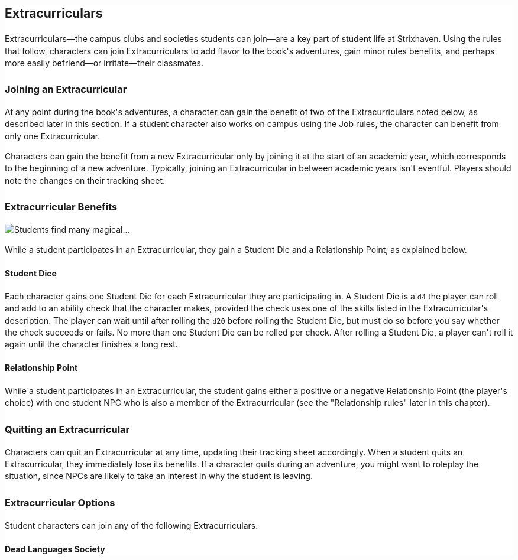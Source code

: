 ## Extracurriculars

Extracurriculars—the campus clubs and societies students can join—are a key part of student life at Strixhaven. Using the rules that follow, characters can join Extracurriculars to add flavor to the book's adventures, gain minor rules benefits, and perhaps more easily befriend—or irritate—their classmates.

### Joining an Extracurricular

At any point during the book's adventures, a character can gain the benefit of two of the Extracurriculars noted below, as described later in this section. If a student character also works on campus using the Job rules, the character can benefit from only one Extracurricular.

Characters can gain the benefit from a new Extracurricular only by joining it at the start of an academic year, which corresponds to the beginning of a new adventure. Typically, joining an Extracurricular in between academic years isn't eventful. Players should note the changes on their tracking sheet.

### Extracurricular Benefits

![Students find many magical...](https://raw.githubusercontent.com/5etools-mirror-3/5etools-img/main/book/SCC/028-03-004.webp#center "Students find many magical ways to celebrate their achievements")

While a student participates in an Extracurricular, they gain a Student Die and a Relationship Point, as explained below.

#### Student Dice

Each character gains one Student Die for each Extracurricular they are participating in. A Student Die is a `d4` the player can roll and add to an ability check that the character makes, provided the check uses one of the skills listed in the Extracurricular's description. The player can wait until after rolling the `d20` before rolling the Student Die, but must do so before you say whether the check succeeds or fails. No more than one Student Die can be rolled per check. After rolling a Student Die, a player can't roll it again until the character finishes a long rest.

#### Relationship Point

While a student participates in an Extracurricular, the student gains either a positive or a negative Relationship Point (the player's choice) with one student NPC who is also a member of the Extracurricular (see the "Relationship rules" later in this chapter).

### Quitting an Extracurricular

Characters can quit an Extracurricular at any time, updating their tracking sheet accordingly. When a student quits an Extracurricular, they immediately lose its benefits. If a character quits during an adventure, you might want to roleplay the situation, since NPCs are likely to take an interest in why the student is leaving.

### Extracurricular Options

Student characters can join any of the following Extracurriculars.

#### Dead Languages Society
